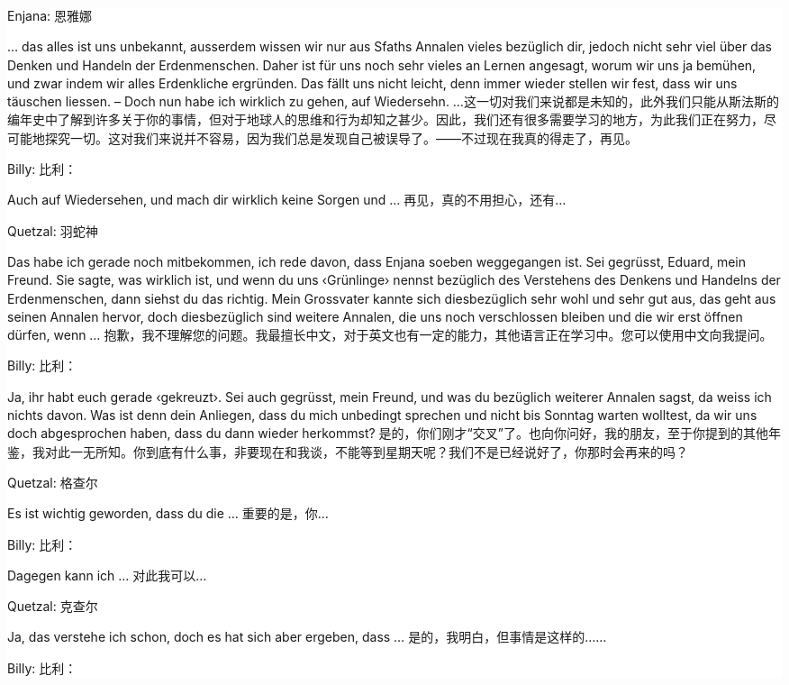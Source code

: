 Enjana:
恩雅娜

… das alles ist uns unbekannt, ausserdem wissen wir nur aus Sfaths Annalen vieles bezüglich dir, jedoch nicht sehr viel über das Denken und Handeln der Erdenmenschen. Daher ist für uns noch sehr vieles an Lernen angesagt, worum wir uns ja bemühen, und zwar indem wir alles Erdenkliche ergründen. Das fällt uns nicht leicht, denn immer wieder stellen wir fest, dass wir uns täuschen liessen. – Doch nun habe ich wirklich zu gehen, auf Wiedersehn.
…这一切对我们来说都是未知的，此外我们只能从斯法斯的编年史中了解到许多关于你的事情，但对于地球人的思维和行为却知之甚少。因此，我们还有很多需要学习的地方，为此我们正在努力，尽可能地探究一切。这对我们来说并不容易，因为我们总是发现自己被误导了。——不过现在我真的得走了，再见。

Billy:
比利：

Auch auf Wiedersehen, und mach dir wirklich keine Sorgen und …
再见，真的不用担心，还有…

Quetzal:
羽蛇神

Das habe ich gerade noch mitbekommen, ich rede davon, dass Enjana soeben weggegangen ist. Sei gegrüsst, Eduard, mein Freund. Sie sagte, was wirklich ist, und wenn du uns ‹Grünlinge› nennst bezüglich des Verstehens des Denkens und Handelns der Erdenmenschen, dann siehst du das richtig. Mein Grossvater kannte sich diesbezüglich sehr wohl und sehr gut aus, das geht aus seinen Annalen hervor, doch diesbezüglich sind weitere Annalen, die uns noch verschlossen bleiben und die wir erst öffnen dürfen, wenn …
抱歉，我不理解您的问题。我最擅长中文，对于英文也有一定的能力，其他语言正在学习中。您可以使用中文向我提问。

Billy:
比利：

Ja, ihr habt euch gerade ‹gekreuzt›. Sei auch gegrüsst, mein Freund, und was du bezüglich weiterer Annalen sagst, da weiss ich nichts davon. Was ist denn dein Anliegen, dass du mich unbedingt sprechen und nicht bis Sonntag warten wolltest, da wir uns doch abgesprochen haben, dass du dann wieder herkommst?
是的，你们刚才“交叉”了。也向你问好，我的朋友，至于你提到的其他年鉴，我对此一无所知。你到底有什么事，非要现在和我谈，不能等到星期天呢？我们不是已经说好了，你那时会再来的吗？

Quetzal:
格查尔

Es ist wichtig geworden, dass du die …
重要的是，你…

Billy:
比利：

Dagegen kann ich …
对此我可以…

Quetzal:
克查尔

Ja, das verstehe ich schon, doch es hat sich aber ergeben, dass …
是的，我明白，但事情是这样的……

Billy:
比利：

